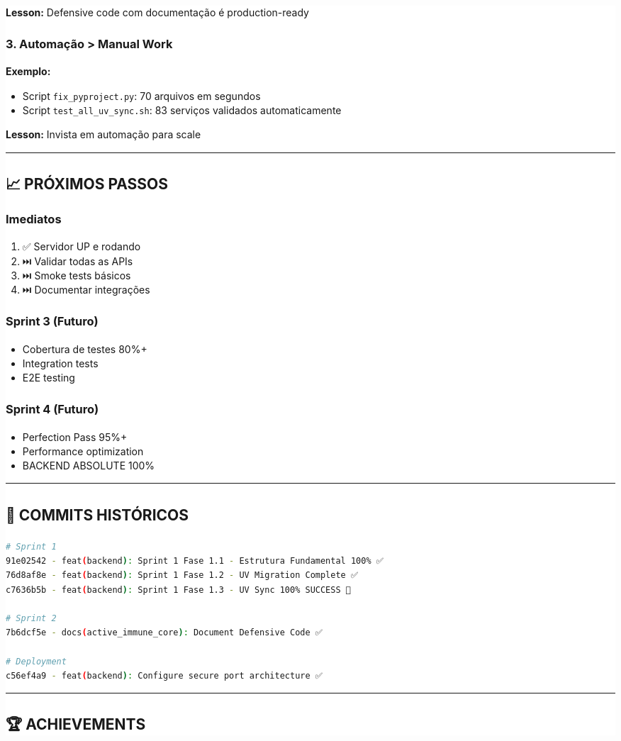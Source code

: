 **Lesson:** Defensive code com documentação é production-ready

### 3. Automação > Manual Work

**Exemplo:**
- Script `fix_pyproject.py`: 70 arquivos em segundos
- Script `test_all_uv_sync.sh`: 83 serviços validados automaticamente

**Lesson:** Invista em automação para scale

---

## 📈 PRÓXIMOS PASSOS

### Imediatos
1. ✅ Servidor UP e rodando
2. ⏭️ Validar todas as APIs
3. ⏭️ Smoke tests básicos
4. ⏭️ Documentar integrações

### Sprint 3 (Futuro)
- Cobertura de testes 80%+
- Integration tests
- E2E testing

### Sprint 4 (Futuro)
- Perfection Pass 95%+
- Performance optimization
- BACKEND ABSOLUTE 100%

---

## 📝 COMMITS HISTÓRICOS

```bash
# Sprint 1
91e02542 - feat(backend): Sprint 1 Fase 1.1 - Estrutura Fundamental 100% ✅
76d8af8e - feat(backend): Sprint 1 Fase 1.2 - UV Migration Complete ✅
c7636b5b - feat(backend): Sprint 1 Fase 1.3 - UV Sync 100% SUCCESS 🎯

# Sprint 2
7b6dcf5e - docs(active_immune_core): Document Defensive Code ✅

# Deployment
c56ef4a9 - feat(backend): Configure secure port architecture ✅
```

---

## 🏆 ACHIEVEMENTS
